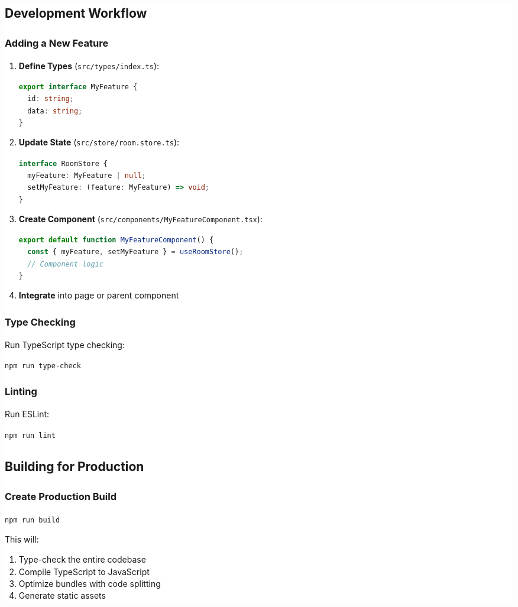 ## Development Workflow

### Adding a New Feature

1. **Define Types** (`src/types/index.ts`):
   ```typescript
   export interface MyFeature {
     id: string;
     data: string;
   }
   ```

2. **Update State** (`src/store/room.store.ts`):
   ```typescript
   interface RoomStore {
     myFeature: MyFeature | null;
     setMyFeature: (feature: MyFeature) => void;
   }
   ```

3. **Create Component** (`src/components/MyFeatureComponent.tsx`):
   ```typescript
   export default function MyFeatureComponent() {
     const { myFeature, setMyFeature } = useRoomStore();
     // Component logic
   }
   ```

4. **Integrate** into page or parent component

### Type Checking

Run TypeScript type checking:

```bash
npm run type-check
```

### Linting

Run ESLint:

```bash
npm run lint
```

## Building for Production

### Create Production Build

```bash
npm run build
```

This will:
1. Type-check the entire codebase
2. Compile TypeScript to JavaScript
3. Optimize bundles with code splitting
4. Generate static assets
